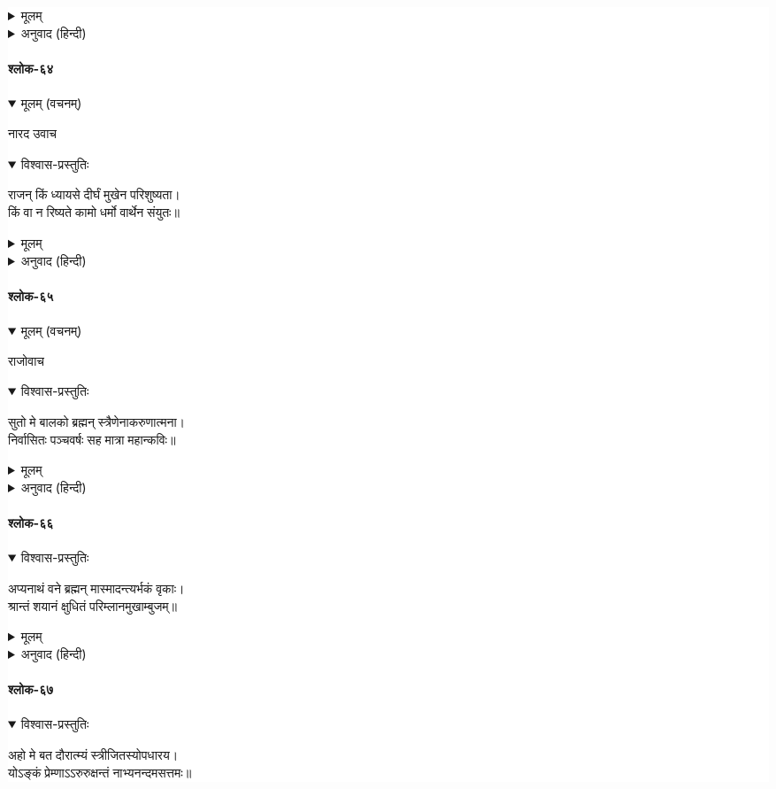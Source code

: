 <details><summary>मूलम्</summary></details>

<details><summary>अनुवाद (हिन्दी)</summary></details>

#### श्लोक-६४


<details open><summary>मूलम् (वचनम्)</summary>

नारद उवाच
</details>

<details open><summary>विश्वास-प्रस्तुतिः</summary>

राजन् किं ध्यायसे दीर्घं मुखेन परिशुष्यता।  
किं वा न रिष्यते कामो धर्मो वार्थेन संयुतः॥
</details>

<details><summary>मूलम्</summary></details>

<details><summary>अनुवाद (हिन्दी)</summary></details>

#### श्लोक-६५


<details open><summary>मूलम् (वचनम्)</summary>

राजोवाच
</details>

<details open><summary>विश्वास-प्रस्तुतिः</summary>

सुतो मे बालको ब्रह्मन् स्त्रैणेनाकरुणात्मना।  
निर्वासितः पञ्चवर्षः सह मात्रा महान्कविः॥
</details>

<details><summary>मूलम्</summary></details>

<details><summary>अनुवाद (हिन्दी)</summary></details>

#### श्लोक-६६


<details open><summary>विश्वास-प्रस्तुतिः</summary>

अप्यनाथं वने ब्रह्मन् मास्मादन्त्यर्भकं वृकाः।  
श्रान्तं शयानं क्षुधितं परिम्लानमुखाम्बुजम्॥
</details>

<details><summary>मूलम्</summary></details>

<details><summary>अनुवाद (हिन्दी)</summary></details>

#### श्लोक-६७


<details open><summary>विश्वास-प्रस्तुतिः</summary>

अहो मे बत दौरात्म्यं स्त्रीजितस्योपधारय।  
योऽङ्कं प्रेम्णाऽऽरुरुक्षन्तं नाभ्यनन्दमसत्तमः॥
</details>
